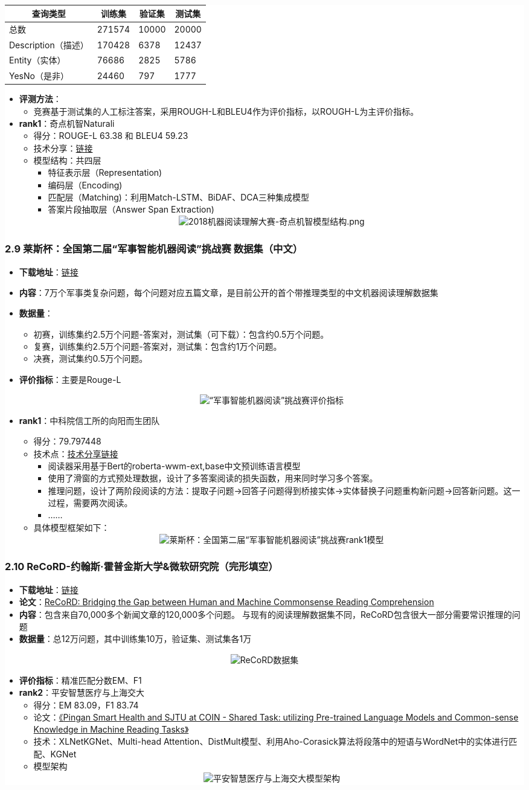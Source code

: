 查询类型 | 训练集 | 验证集 | 测试集
--- | --- | --- | ---
总数 | 271574 | 10000 | 20000
Description（描述） | 170428 | 6378 | 12437
Entity（实体） | 76686 | 2825 | 5786
YesNo（是非） | 24460 | 797 | 1777

- **评测方法**：
    - 竞赛基于测试集的人工标注答案，采用ROUGH-L和BLEU4作为评价指标，以ROUGH-L为主评价指标。
- **rank1**：奇点机智Naturali
    - 得分：ROUGE-L 63.38 和 BLEU4 59.23 
    - 技术分享：[链接](https://www.jiqizhixin.com/articles/072801)
    - 模型结构：共四层
        - 特征表示层（Representation)
        - 编码层（Encoding)
        - 匹配层（Matching)：利用Match-LSTM、BiDAF、DCA三种集成模型
        - 答案片段抽取层（Answer Span Extraction)
    <div align=center><img src="https://github.com/BDBC-KG-NLP/QA-Survey/blob/master/image/MRC/2018%E6%9C%BA%E5%99%A8%E9%98%85%E8%AF%BB%E7%90%86%E8%A7%A3%E5%A4%A7%E8%B5%9B-%E5%A5%87%E7%82%B9%E6%9C%BA%E6%99%BA%E6%A8%A1%E5%9E%8B%E7%BB%93%E6%9E%84.png"  width=550 alt=2018机器阅读理解大赛-奇点机智模型结构.png></div>

### 2.9 莱斯杯：全国第二届“军事智能机器阅读”挑战赛 数据集（中文）
- **下载地址**：[链接](https://www.kesci.com/home/competition/5d142d8cbb14e6002c04e14a/content/5)
- **内容**：7万个军事类复杂问题，每个问题对应五篇文章，是目前公开的首个带推理类型的中文机器阅读理解数据集
- **数据量**：
    - 初赛，训练集约2.5万个问题-答案对，测试集（可下载）：包含约0.5万个问题。
    - 复赛，训练集约2.5万个问题-答案对，测试集：包含约1万个问题。
    - 决赛，测试集约0.5万个问题。
- **评价指标**：主要是Rouge-L
  <div align=center><img src="https://github.com/BDBC-KG-NLP/QA-Survey/blob/master/image/MRC/%E8%8E%B1%E6%96%AF%E6%9D%AF%E6%B5%8B%E8%AF%84%E5%85%AC%E5%BC%8F.png"  width=350 alt=“军事智能机器阅读”挑战赛评价指标></div>

- **rank1**：中科院信工所的向阳而生团队
    - 得分：79.797448
    - 技术点：[技术分享链接](https://www.kesci.com/home/project/5dbbec9f080dc300371eda5d)
        - 阅读器采用基于Bert的roberta-wwm-ext,base中文预训练语言模型
        - 使用了滑窗的方式预处理数据，设计了多答案阅读的损失函数，用来同时学习多个答案。
        - 推理问题，设计了两阶段阅读的方法：提取子问题->回答子问题得到桥接实体->实体替换子问题重构新问题->回答新问题。这一过程，需要两次阅读。
        - ……
    - 具体模型框架如下：
    <div align=center><img src="https://github.com/BDBC-KG-NLP/QA-Survey/blob/master/image/MRC/%E8%8E%B1%E6%96%AF%E6%9D%AF%EF%BC%9A%E5%85%A8%E5%9B%BD%E7%AC%AC%E4%BA%8C%E5%B1%8A%E2%80%9C%E5%86%9B%E4%BA%8B%E6%99%BA%E8%83%BD%E6%9C%BA%E5%99%A8%E9%98%85%E8%AF%BB%E2%80%9D%E6%8C%91%E6%88%98%E8%B5%9Brank1%E6%A8%A1%E5%9E%8B.png"  width=650 alt=莱斯杯：全国第二届“军事智能机器阅读”挑战赛rank1模型></div>

### 2.10 ReCoRD-约翰斯·霍普金斯大学&微软研究院（完形填空）
- **下载地址**：[链接](https://sheng-z.github.io/ReCoRD-explorer/)
- **论文**：[ReCoRD: Bridging the Gap between Human
and Machine Commonsense Reading Comprehension](https://arxiv.org/pdf/1810.12885.pdf)
- **内容**：包含来自70,000多个新闻文章的120,000多个问题。 与现有的阅读理解数据集不同，ReCoRD包含很大一部分需要常识推理的问题
- **数据量**：总12万问题，其中训练集10万，验证集、测试集各1万
<div align=center><img src="https://github.com/BDBC-KG-NLP/QA-Survey/blob/master/image/MRC/ReCoRD.%E6%95%B0%E6%8D%AE%E9%9B%86.png"  width=450 alt=ReCoRD数据集></div>

- **评价指标**：精准匹配分数EM、F1
- **rank2**：平安智慧医疗与上海交大
    - 得分：EM 83.09，F1 83.74
    - 论文：[《Pingan Smart Health and SJTU at COIN - Shared Task: utilizing Pre-trained Language Models and Common-sense Knowledge in Machine Reading Tasks》](https://www.aclweb.org/anthology/D19-6011.pdf)
    - 技术：XLNetKGNet、Multi-head Attention、DistMult模型、利用Aho-Corasick算法将段落中的短语与WordNet中的实体进行匹配、KGNet
    - 模型架构
    <div align=center><img src="https://github.com/BDBC-KG-NLP/QA-Survey/blob/master/image/MRC/%E5%B9%B3%E5%AE%89%E6%99%BA%E6%85%A7%E5%8C%BB%E7%96%97%E4%B8%8E%E4%B8%8A%E6%B5%B7%E4%BA%A4%E5%A4%A7%E6%A8%A1%E5%9E%8B%E6%A1%86%E6%9E%B6.png"  width=550 alt=平安智慧医疗与上海交大模型架构></div>
